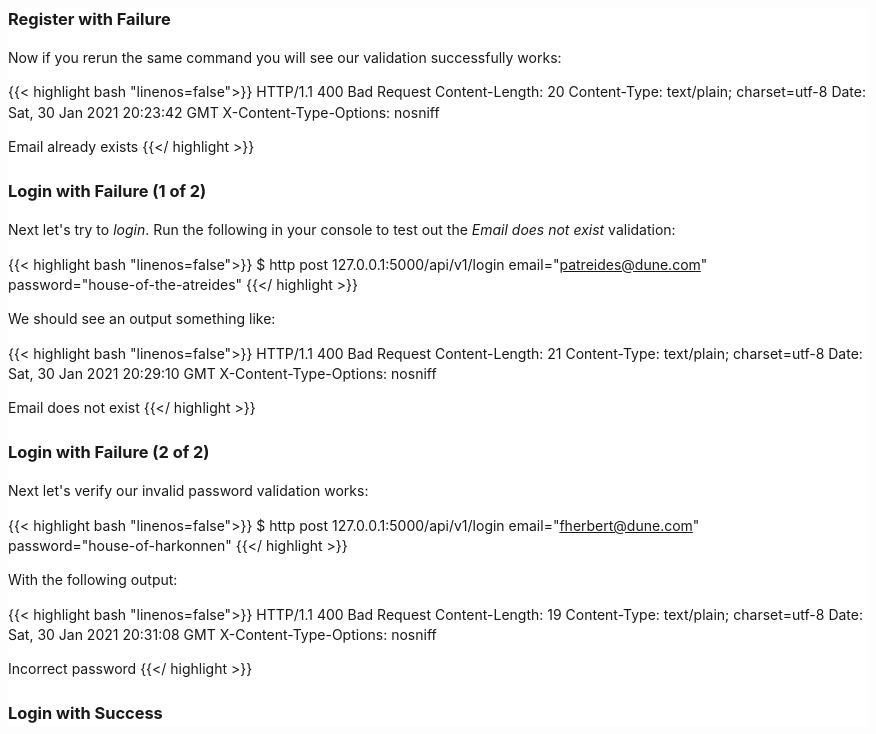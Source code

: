 ### Register with Failure
Now if you rerun the same command you will see our validation successfully works:

{{< highlight bash "linenos=false">}}
HTTP/1.1 400 Bad Request
Content-Length: 20
Content-Type: text/plain; charset=utf-8
Date: Sat, 30 Jan 2021 20:23:42 GMT
X-Content-Type-Options: nosniff

Email already exists
{{</ highlight >}}

### Login with Failure (1 of 2)
Next let's try to *login*. Run the following in your console to test out the *Email does not exist* validation:

{{< highlight bash "linenos=false">}}
$ http post 127.0.0.1:5000/api/v1/login email="patreides@dune.com" \
                                     password="house-of-the-atreides"
{{</ highlight >}}

We should see an output something like:

{{< highlight bash "linenos=false">}}
HTTP/1.1 400 Bad Request
Content-Length: 21
Content-Type: text/plain; charset=utf-8
Date: Sat, 30 Jan 2021 20:29:10 GMT
X-Content-Type-Options: nosniff

Email does not exist
{{</ highlight >}}

### Login with Failure (2 of 2)
Next let's verify our invalid password validation works:

{{< highlight bash "linenos=false">}}
$ http post 127.0.0.1:5000/api/v1/login email="fherbert@dune.com" \
                                     password="house-of-harkonnen"
{{</ highlight >}}

With the following output:

{{< highlight bash "linenos=false">}}
HTTP/1.1 400 Bad Request
Content-Length: 19
Content-Type: text/plain; charset=utf-8
Date: Sat, 30 Jan 2021 20:31:08 GMT
X-Content-Type-Options: nosniff

Incorrect password
{{</ highlight >}}

### Login with Success
